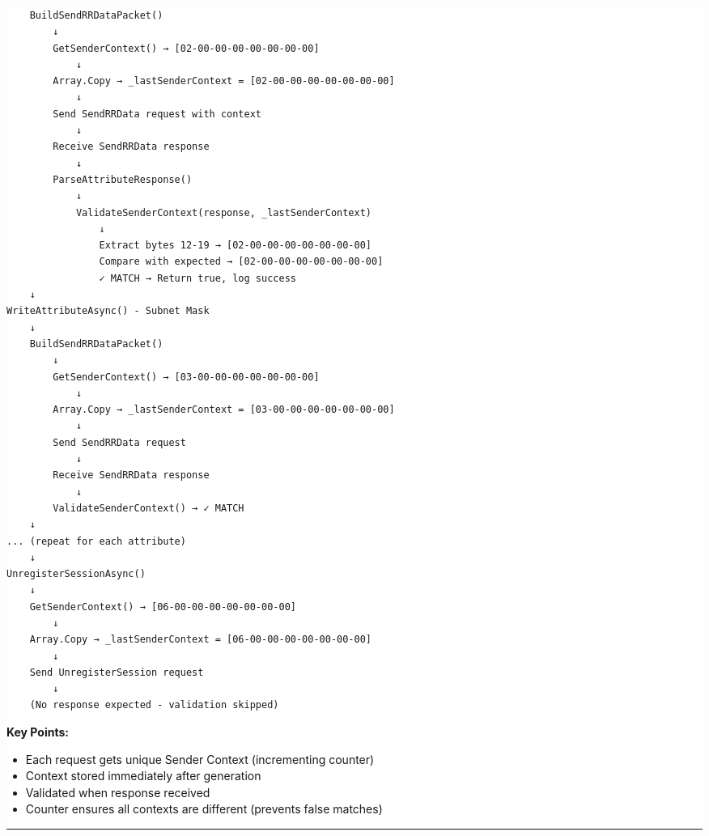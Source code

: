 ```
    BuildSendRRDataPacket()
        ↓
        GetSenderContext() → [02-00-00-00-00-00-00-00]
            ↓
        Array.Copy → _lastSenderContext = [02-00-00-00-00-00-00-00]
            ↓
        Send SendRRData request with context
            ↓
        Receive SendRRData response
            ↓
        ParseAttributeResponse()
            ↓
            ValidateSenderContext(response, _lastSenderContext)
                ↓
                Extract bytes 12-19 → [02-00-00-00-00-00-00-00]
                Compare with expected → [02-00-00-00-00-00-00-00]
                ✓ MATCH → Return true, log success
    ↓
WriteAttributeAsync() - Subnet Mask
    ↓
    BuildSendRRDataPacket()
        ↓
        GetSenderContext() → [03-00-00-00-00-00-00-00]
            ↓
        Array.Copy → _lastSenderContext = [03-00-00-00-00-00-00-00]
            ↓
        Send SendRRData request
            ↓
        Receive SendRRData response
            ↓
        ValidateSenderContext() → ✓ MATCH
    ↓
... (repeat for each attribute)
    ↓
UnregisterSessionAsync()
    ↓
    GetSenderContext() → [06-00-00-00-00-00-00-00]
        ↓
    Array.Copy → _lastSenderContext = [06-00-00-00-00-00-00-00]
        ↓
    Send UnregisterSession request
        ↓
    (No response expected - validation skipped)
```

**Key Points:**
- Each request gets unique Sender Context (incrementing counter)
- Context stored immediately after generation
- Validated when response received
- Counter ensures all contexts are different (prevents false matches)

---